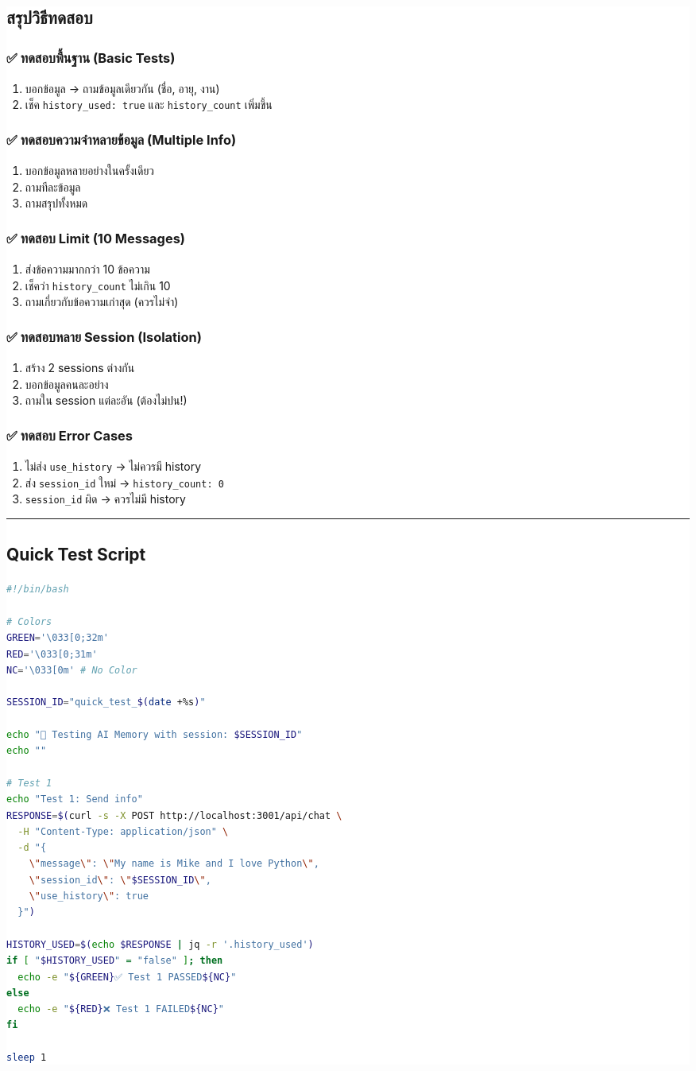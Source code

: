 ## สรุปวิธีทดสอบ

### ✅ ทดสอบพื้นฐาน (Basic Tests)
1. บอกข้อมูล → ถามข้อมูลเดียวกัน (ชื่อ, อายุ, งาน)
2. เช็ค `history_used: true` และ `history_count` เพิ่มขึ้น

### ✅ ทดสอบความจำหลายข้อมูล (Multiple Info)
1. บอกข้อมูลหลายอย่างในครั้งเดียว
2. ถามทีละข้อมูล
3. ถามสรุปทั้งหมด

### ✅ ทดสอบ Limit (10 Messages)
1. ส่งข้อความมากกว่า 10 ข้อความ
2. เช็คว่า `history_count` ไม่เกิน 10
3. ถามเกี่ยวกับข้อความเก่าสุด (ควรไม่จำ)

### ✅ ทดสอบหลาย Session (Isolation)
1. สร้าง 2 sessions ต่างกัน
2. บอกข้อมูลคนละอย่าง
3. ถามใน session แต่ละอัน (ต้องไม่ปน!)

### ✅ ทดสอบ Error Cases
1. ไม่ส่ง `use_history` → ไม่ควรมี history
2. ส่ง `session_id` ใหม่ → `history_count: 0`
3. `session_id` ผิด → ควรไม่มี history

---

## Quick Test Script

```bash
#!/bin/bash

# Colors
GREEN='\033[0;32m'
RED='\033[0;31m'
NC='\033[0m' # No Color

SESSION_ID="quick_test_$(date +%s)"

echo "🧪 Testing AI Memory with session: $SESSION_ID"
echo ""

# Test 1
echo "Test 1: Send info"
RESPONSE=$(curl -s -X POST http://localhost:3001/api/chat \
  -H "Content-Type: application/json" \
  -d "{
    \"message\": \"My name is Mike and I love Python\",
    \"session_id\": \"$SESSION_ID\",
    \"use_history\": true
  }")

HISTORY_USED=$(echo $RESPONSE | jq -r '.history_used')
if [ "$HISTORY_USED" = "false" ]; then
  echo -e "${GREEN}✅ Test 1 PASSED${NC}"
else
  echo -e "${RED}❌ Test 1 FAILED${NC}"
fi

sleep 1
```
